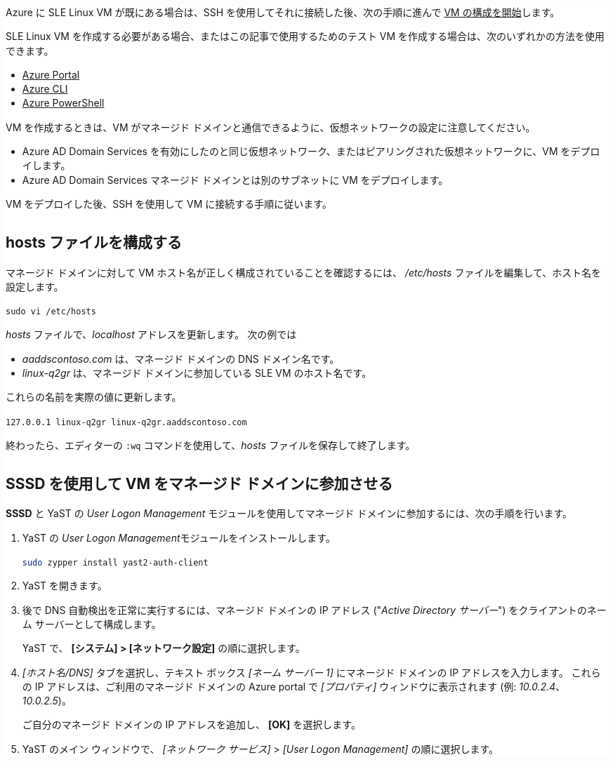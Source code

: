 Azure に SLE Linux VM が既にある場合は、SSH を使用してそれに接続した後、次の手順に進んで [VM の構成を開始](#configure-the-hosts-file)します。

SLE Linux VM を作成する必要がある場合、またはこの記事で使用するためのテスト VM を作成する場合は、次のいずれかの方法を使用できます。

* [Azure Portal](../virtual-machines/linux/quick-create-portal.md)
* [Azure CLI](../virtual-machines/linux/quick-create-cli.md)
* [Azure PowerShell](../virtual-machines/linux/quick-create-powershell.md)

VM を作成するときは、VM がマネージド ドメインと通信できるように、仮想ネットワークの設定に注意してください。

* Azure AD Domain Services を有効にしたのと同じ仮想ネットワーク、またはピアリングされた仮想ネットワークに、VM をデプロイします。
* Azure AD Domain Services マネージド ドメインとは別のサブネットに VM をデプロイします。

VM をデプロイした後、SSH を使用して VM に接続する手順に従います。

## <a name="configure-the-hosts-file"></a>hosts ファイルを構成する

マネージド ドメインに対して VM ホスト名が正しく構成されていることを確認するには、 */etc/hosts* ファイルを編集して、ホスト名を設定します。

```console
sudo vi /etc/hosts
```

*hosts* ファイルで、*localhost* アドレスを更新します。 次の例では

* *aaddscontoso.com* は、マネージド ドメインの DNS ドメイン名です。
* *linux-q2gr* は、マネージド ドメインに参加している SLE VM のホスト名です。

これらの名前を実際の値に更新します。

```console
127.0.0.1 linux-q2gr linux-q2gr.aaddscontoso.com
```

終わったら、エディターの `:wq` コマンドを使用して、*hosts* ファイルを保存して終了します。

## <a name="join-vm-to-the-managed-domain-using-sssd"></a>SSSD を使用して VM をマネージド ドメインに参加させる

**SSSD** と YaST の *User Logon Management* モジュールを使用してマネージド ドメインに参加するには、次の手順を行います。

1. YaST の *User Logon Management*モジュールをインストールします。

    ```bash
    sudo zypper install yast2-auth-client
    ```

1. YaST を開きます。

1. 後で DNS 自動検出を正常に実行するには、マネージド ドメインの IP アドレス ("*Active Directory サーバー*") をクライアントのネーム サーバーとして構成します。

    YaST で、 **[システム] > [ネットワーク設定]** の順に選択します。

1. *[ホスト名/DNS]* タブを選択し、テキスト ボックス *[ネーム サーバー 1]* にマネージド ドメインの IP アドレスを入力します。 これらの IP アドレスは、ご利用のマネージド ドメインの Azure portal で *[プロパティ]* ウィンドウに表示されます (例: *10.0.2.4*、*10.0.2.5*)。

    ご自分のマネージド ドメインの IP アドレスを追加し、 **[OK]** を選択します。

1. YaST のメイン ウィンドウで、 *[ネットワーク サービス]*  >  *[User Logon Management]* の順に選択します。


[create-azure-ad-tenant]: ../active-directory/fundamentals/sign-up-organization.md
[associate-azure-ad-tenant]: ../active-directory/fundamentals/active-directory-how-subscriptions-associated-directory.md
[create-azure-ad-ds-instance]: tutorial-create-instance.md